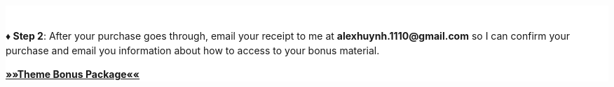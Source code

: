 <figure class="w-richtext-align-center w-richtext-figure-type-image" data-w-id="e335a134-4891-d27b-8f81-41ac8ce1c0c8" data-wf-id="[&quot;e335a134-4891-d27b-8f81-41ac8ce1c0c8&quot;]" data-automation-id="dyn-item-post-body-input">
<div data-w-id="e335a134-4891-d27b-8f81-41ac8ce1c0c9" data-wf-id="[&quot;e335a134-4891-d27b-8f81-41ac8ce1c0c9&quot;]" data-automation-id="dyn-item-post-body-input"><img src="https://cdn.prod.website-files.com/650d25b7d6ebe9d9032aa4e3/650d25f36a70a63a4141d745_Coupon-8.png" alt="" data-automation-id="dyn-item-post-body-input" data-wf-id="[&quot;8c6136bd-2f5b-7409-3563-36d5db6000ce&quot;]" data-w-id="8c6136bd-2f5b-7409-3563-36d5db6000ce" /></div>
</figure>
<p data-w-id="91b9ffda-59cf-6a54-fd05-7670c62c7cf4" data-wf-id="[&quot;91b9ffda-59cf-6a54-fd05-7670c62c7cf4&quot;]" data-automation-id="dyn-item-post-body-input"><strong data-w-id="b606e3e7-adf7-52e8-4dab-e7e36dc64230" data-wf-id="[&quot;b606e3e7-adf7-52e8-4dab-e7e36dc64230&quot;]" data-automation-id="dyn-item-post-body-input">♦ Step 2</strong>: After your purchase goes through, email your receipt to me at <strong data-w-id="55b84d56-aa58-0418-3dab-b2f41160526c" data-wf-id="[&quot;55b84d56-aa58-0418-3dab-b2f41160526c&quot;]" data-automation-id="dyn-item-post-body-input">alexhuynh.1110@gmail.com</strong> so I can confirm your purchase and email you information about how to access to your bonus material.</p>
<p data-w-id="2f02b487-edc1-dc6e-ee5a-4430eea8ef85" data-wf-id="[&quot;2f02b487-edc1-dc6e-ee5a-4430eea8ef85&quot;]" data-automation-id="dyn-item-post-body-input"><a href="https://review-oto.com/theme-bonuses/" target="_blank" rel="noopener" data-w-id="101f6b4d-ce43-6db1-8765-63866f5d0b7b" data-wf-id="[&quot;101f6b4d-ce43-6db1-8765-63866f5d0b7b&quot;]" data-automation-id="dyn-item-post-body-input"><strong data-w-id="81df3caf-4655-a490-4465-dac4c0ef6509" data-wf-id="[&quot;81df3caf-4655-a490-4465-dac4c0ef6509&quot;]" data-automation-id="dyn-item-post-body-input">»»Theme Bonus Package««</strong></a></p>
